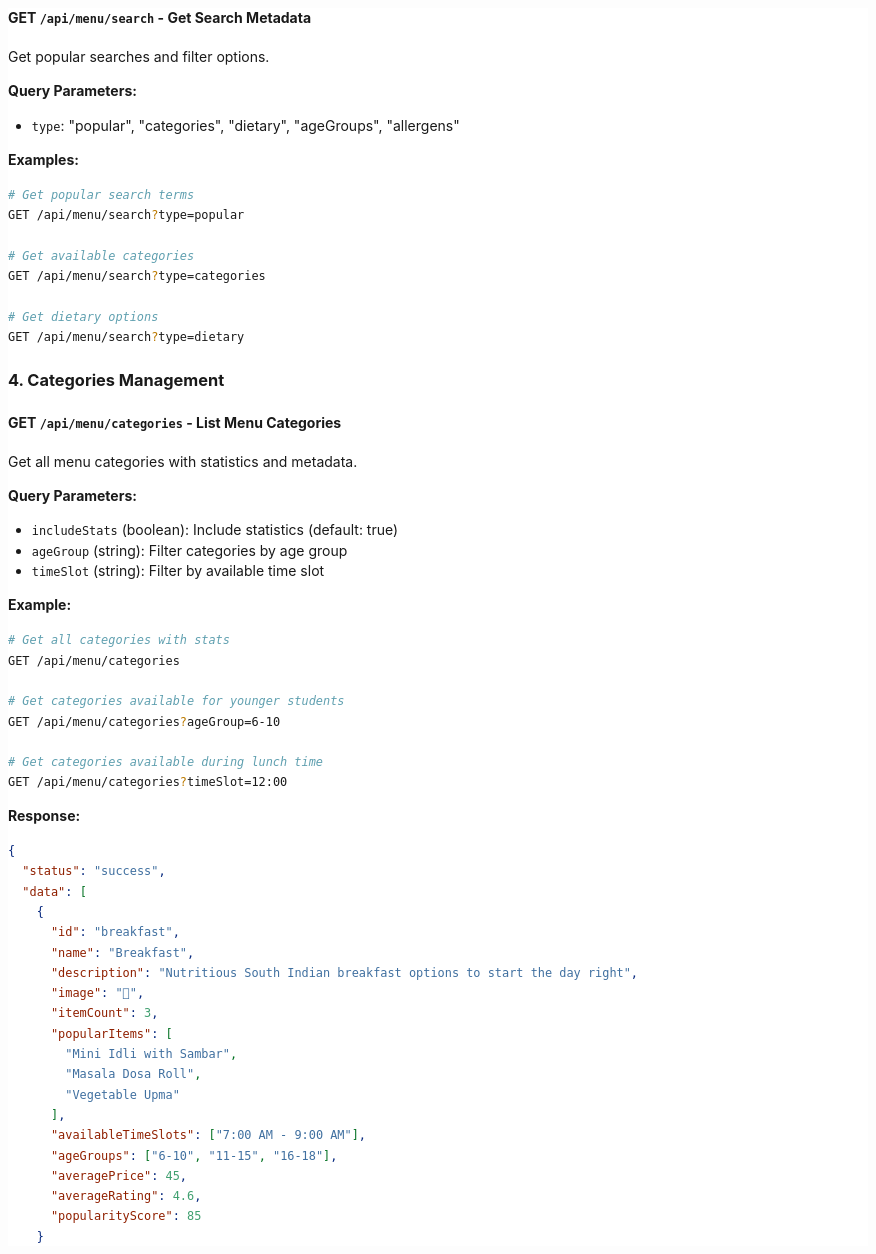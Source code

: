 #### GET `/api/menu/search` - Get Search Metadata

Get popular searches and filter options.

**Query Parameters:**

- `type`: "popular", "categories", "dietary", "ageGroups", "allergens"

**Examples:**

```bash
# Get popular search terms
GET /api/menu/search?type=popular

# Get available categories
GET /api/menu/search?type=categories

# Get dietary options
GET /api/menu/search?type=dietary
```

### 4. Categories Management

#### GET `/api/menu/categories` - List Menu Categories

Get all menu categories with statistics and metadata.

**Query Parameters:**

- `includeStats` (boolean): Include statistics (default: true)
- `ageGroup` (string): Filter categories by age group
- `timeSlot` (string): Filter by available time slot

**Example:**

```bash
# Get all categories with stats
GET /api/menu/categories

# Get categories available for younger students
GET /api/menu/categories?ageGroup=6-10

# Get categories available during lunch time
GET /api/menu/categories?timeSlot=12:00
```

**Response:**

```json
{
  "status": "success",
  "data": [
    {
      "id": "breakfast",
      "name": "Breakfast",
      "description": "Nutritious South Indian breakfast options to start the day right",
      "image": "🌅",
      "itemCount": 3,
      "popularItems": [
        "Mini Idli with Sambar",
        "Masala Dosa Roll",
        "Vegetable Upma"
      ],
      "availableTimeSlots": ["7:00 AM - 9:00 AM"],
      "ageGroups": ["6-10", "11-15", "16-18"],
      "averagePrice": 45,
      "averageRating": 4.6,
      "popularityScore": 85
    }
```